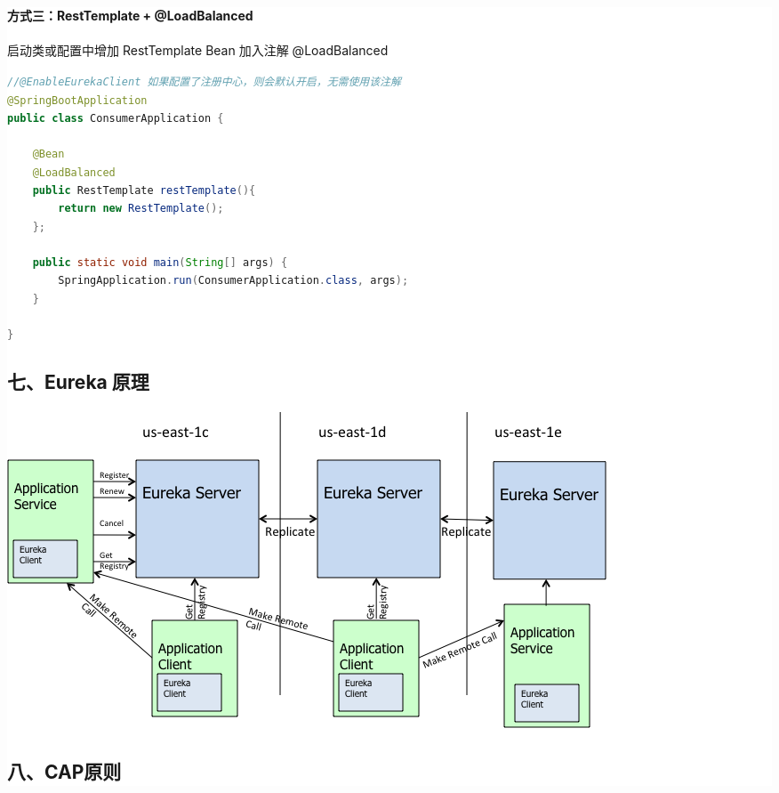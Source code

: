 #### 方式三：RestTemplate + @LoadBalanced

启动类或配置中增加 RestTemplate Bean 加入注解 @LoadBalanced

```java
//@EnableEurekaClient 如果配置了注册中心，则会默认开启，无需使用该注解
@SpringBootApplication
public class ConsumerApplication {

    @Bean
    @LoadBalanced
    public RestTemplate restTemplate(){
        return new RestTemplate();
    };

    public static void main(String[] args) {
        SpringApplication.run(ConsumerApplication.class, args);
    }

}	
```



## 七、Eureka 原理

![](img\Eureka原理图.jpeg)

## 八、CAP原则
